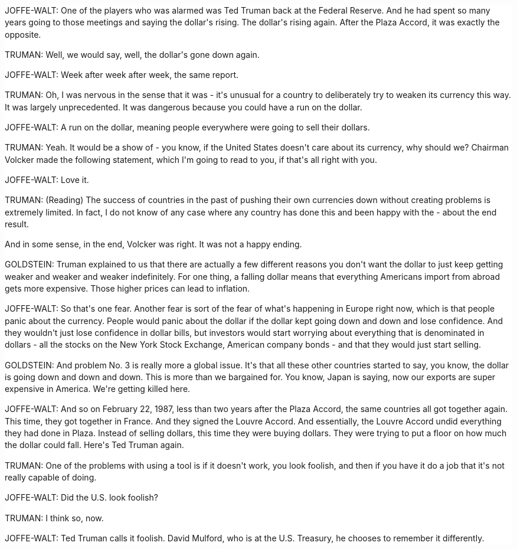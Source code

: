 JOFFE-WALT: One of the players who was alarmed was Ted Truman back at the Federal Reserve. And he had spent so many years going to those meetings and saying the dollar's rising. The dollar's rising again. After the Plaza Accord, it was exactly the opposite.

TRUMAN: Well, we would say, well, the dollar's gone down again.

JOFFE-WALT: Week after week after week, the same report.

TRUMAN: Oh, I was nervous in the sense that it was - it's unusual for a country to deliberately try to weaken its currency this way. It was largely unprecedented. It was dangerous because you could have a run on the dollar.

JOFFE-WALT: A run on the dollar, meaning people everywhere were going to sell their dollars.

TRUMAN: Yeah. It would be a show of - you know, if the United States doesn't care about its currency, why should we? Chairman Volcker made the following statement, which I'm going to read to you, if that's all right with you.

JOFFE-WALT: Love it.

TRUMAN: (Reading) The success of countries in the past of pushing their own currencies down without creating problems is extremely limited. In fact, I do not know of any case where any country has done this and been happy with the - about the end result.

And in some sense, in the end, Volcker was right. It was not a happy ending.

GOLDSTEIN: Truman explained to us that there are actually a few different reasons you don't want the dollar to just keep getting weaker and weaker and weaker indefinitely. For one thing, a falling dollar means that everything Americans import from abroad gets more expensive. Those higher prices can lead to inflation.

JOFFE-WALT: So that's one fear. Another fear is sort of the fear of what's happening in Europe right now, which is that people panic about the currency. People would panic about the dollar if the dollar kept going down and down and lose confidence. And they wouldn't just lose confidence in dollar bills, but investors would start worrying about everything that is denominated in dollars - all the stocks on the New York Stock Exchange, American company bonds - and that they would just start selling.

GOLDSTEIN: And problem No. 3 is really more a global issue. It's that all these other countries started to say, you know, the dollar is going down and down and down. This is more than we bargained for. You know, Japan is saying, now our exports are super expensive in America. We're getting killed here.

JOFFE-WALT: And so on February 22, 1987, less than two years after the Plaza Accord, the same countries all got together again. This time, they got together in France. And they signed the Louvre Accord. And essentially, the Louvre Accord undid everything they had done in Plaza. Instead of selling dollars, this time they were buying dollars. They were trying to put a floor on how much the dollar could fall. Here's Ted Truman again.

TRUMAN: One of the problems with using a tool is if it doesn't work, you look foolish, and then if you have it do a job that it's not really capable of doing.

JOFFE-WALT: Did the U.S. look foolish?

TRUMAN: I think so, now.

JOFFE-WALT: Ted Truman calls it foolish. David Mulford, who is at the U.S. Treasury, he chooses to remember it differently.
